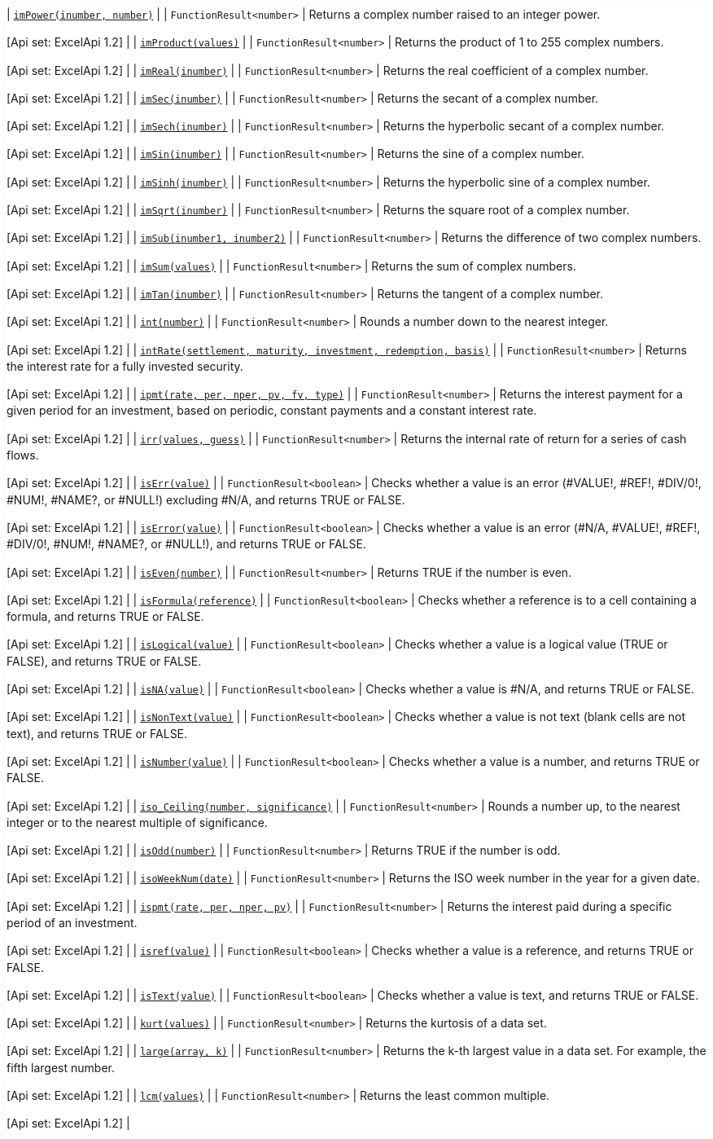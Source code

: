 |  [`imPower(inumber, number)`](local.excel_functions.impower.md) |  | `FunctionResult<number>` | Returns a complex number raised to an integer power. <p/> \[Api set: ExcelApi 1.2\] |
|  [`imProduct(values)`](local.excel_functions.improduct.md) |  | `FunctionResult<number>` | Returns the product of 1 to 255 complex numbers. <p/> \[Api set: ExcelApi 1.2\] |
|  [`imReal(inumber)`](local.excel_functions.imreal.md) |  | `FunctionResult<number>` | Returns the real coefficient of a complex number. <p/> \[Api set: ExcelApi 1.2\] |
|  [`imSec(inumber)`](local.excel_functions.imsec.md) |  | `FunctionResult<number>` | Returns the secant of a complex number. <p/> \[Api set: ExcelApi 1.2\] |
|  [`imSech(inumber)`](local.excel_functions.imsech.md) |  | `FunctionResult<number>` | Returns the hyperbolic secant of a complex number. <p/> \[Api set: ExcelApi 1.2\] |
|  [`imSin(inumber)`](local.excel_functions.imsin.md) |  | `FunctionResult<number>` | Returns the sine of a complex number. <p/> \[Api set: ExcelApi 1.2\] |
|  [`imSinh(inumber)`](local.excel_functions.imsinh.md) |  | `FunctionResult<number>` | Returns the hyperbolic sine of a complex number. <p/> \[Api set: ExcelApi 1.2\] |
|  [`imSqrt(inumber)`](local.excel_functions.imsqrt.md) |  | `FunctionResult<number>` | Returns the square root of a complex number. <p/> \[Api set: ExcelApi 1.2\] |
|  [`imSub(inumber1, inumber2)`](local.excel_functions.imsub.md) |  | `FunctionResult<number>` | Returns the difference of two complex numbers. <p/> \[Api set: ExcelApi 1.2\] |
|  [`imSum(values)`](local.excel_functions.imsum.md) |  | `FunctionResult<number>` | Returns the sum of complex numbers. <p/> \[Api set: ExcelApi 1.2\] |
|  [`imTan(inumber)`](local.excel_functions.imtan.md) |  | `FunctionResult<number>` | Returns the tangent of a complex number. <p/> \[Api set: ExcelApi 1.2\] |
|  [`int(number)`](local.excel_functions.int.md) |  | `FunctionResult<number>` | Rounds a number down to the nearest integer. <p/> \[Api set: ExcelApi 1.2\] |
|  [`intRate(settlement, maturity, investment, redemption, basis)`](local.excel_functions.intrate.md) |  | `FunctionResult<number>` | Returns the interest rate for a fully invested security. <p/> \[Api set: ExcelApi 1.2\] |
|  [`ipmt(rate, per, nper, pv, fv, type)`](local.excel_functions.ipmt.md) |  | `FunctionResult<number>` | Returns the interest payment for a given period for an investment, based on periodic, constant payments and a constant interest rate. <p/> \[Api set: ExcelApi 1.2\] |
|  [`irr(values, guess)`](local.excel_functions.irr.md) |  | `FunctionResult<number>` | Returns the internal rate of return for a series of cash flows. <p/> \[Api set: ExcelApi 1.2\] |
|  [`isErr(value)`](local.excel_functions.iserr.md) |  | `FunctionResult<boolean>` | Checks whether a value is an error (\#VALUE!, \#REF!, \#DIV/0!, \#NUM!, \#NAME?, or \#NULL!) excluding \#N/A, and returns TRUE or FALSE. <p/> \[Api set: ExcelApi 1.2\] |
|  [`isError(value)`](local.excel_functions.iserror.md) |  | `FunctionResult<boolean>` | Checks whether a value is an error (\#N/A, \#VALUE!, \#REF!, \#DIV/0!, \#NUM!, \#NAME?, or \#NULL!), and returns TRUE or FALSE. <p/> \[Api set: ExcelApi 1.2\] |
|  [`isEven(number)`](local.excel_functions.iseven.md) |  | `FunctionResult<number>` | Returns TRUE if the number is even. <p/> \[Api set: ExcelApi 1.2\] |
|  [`isFormula(reference)`](local.excel_functions.isformula.md) |  | `FunctionResult<boolean>` | Checks whether a reference is to a cell containing a formula, and returns TRUE or FALSE. <p/> \[Api set: ExcelApi 1.2\] |
|  [`isLogical(value)`](local.excel_functions.islogical.md) |  | `FunctionResult<boolean>` | Checks whether a value is a logical value (TRUE or FALSE), and returns TRUE or FALSE. <p/> \[Api set: ExcelApi 1.2\] |
|  [`isNA(value)`](local.excel_functions.isna.md) |  | `FunctionResult<boolean>` | Checks whether a value is \#N/A, and returns TRUE or FALSE. <p/> \[Api set: ExcelApi 1.2\] |
|  [`isNonText(value)`](local.excel_functions.isnontext.md) |  | `FunctionResult<boolean>` | Checks whether a value is not text (blank cells are not text), and returns TRUE or FALSE. <p/> \[Api set: ExcelApi 1.2\] |
|  [`isNumber(value)`](local.excel_functions.isnumber.md) |  | `FunctionResult<boolean>` | Checks whether a value is a number, and returns TRUE or FALSE. <p/> \[Api set: ExcelApi 1.2\] |
|  [`iso_Ceiling(number, significance)`](local.excel_functions.iso_ceiling.md) |  | `FunctionResult<number>` | Rounds a number up, to the nearest integer or to the nearest multiple of significance. <p/> \[Api set: ExcelApi 1.2\] |
|  [`isOdd(number)`](local.excel_functions.isodd.md) |  | `FunctionResult<number>` | Returns TRUE if the number is odd. <p/> \[Api set: ExcelApi 1.2\] |
|  [`isoWeekNum(date)`](local.excel_functions.isoweeknum.md) |  | `FunctionResult<number>` | Returns the ISO week number in the year for a given date. <p/> \[Api set: ExcelApi 1.2\] |
|  [`ispmt(rate, per, nper, pv)`](local.excel_functions.ispmt.md) |  | `FunctionResult<number>` | Returns the interest paid during a specific period of an investment. <p/> \[Api set: ExcelApi 1.2\] |
|  [`isref(value)`](local.excel_functions.isref.md) |  | `FunctionResult<boolean>` | Checks whether a value is a reference, and returns TRUE or FALSE. <p/> \[Api set: ExcelApi 1.2\] |
|  [`isText(value)`](local.excel_functions.istext.md) |  | `FunctionResult<boolean>` | Checks whether a value is text, and returns TRUE or FALSE. <p/> \[Api set: ExcelApi 1.2\] |
|  [`kurt(values)`](local.excel_functions.kurt.md) |  | `FunctionResult<number>` | Returns the kurtosis of a data set. <p/> \[Api set: ExcelApi 1.2\] |
|  [`large(array, k)`](local.excel_functions.large.md) |  | `FunctionResult<number>` | Returns the k-th largest value in a data set. For example, the fifth largest number. <p/> \[Api set: ExcelApi 1.2\] |
|  [`lcm(values)`](local.excel_functions.lcm.md) |  | `FunctionResult<number>` | Returns the least common multiple. <p/> \[Api set: ExcelApi 1.2\] |